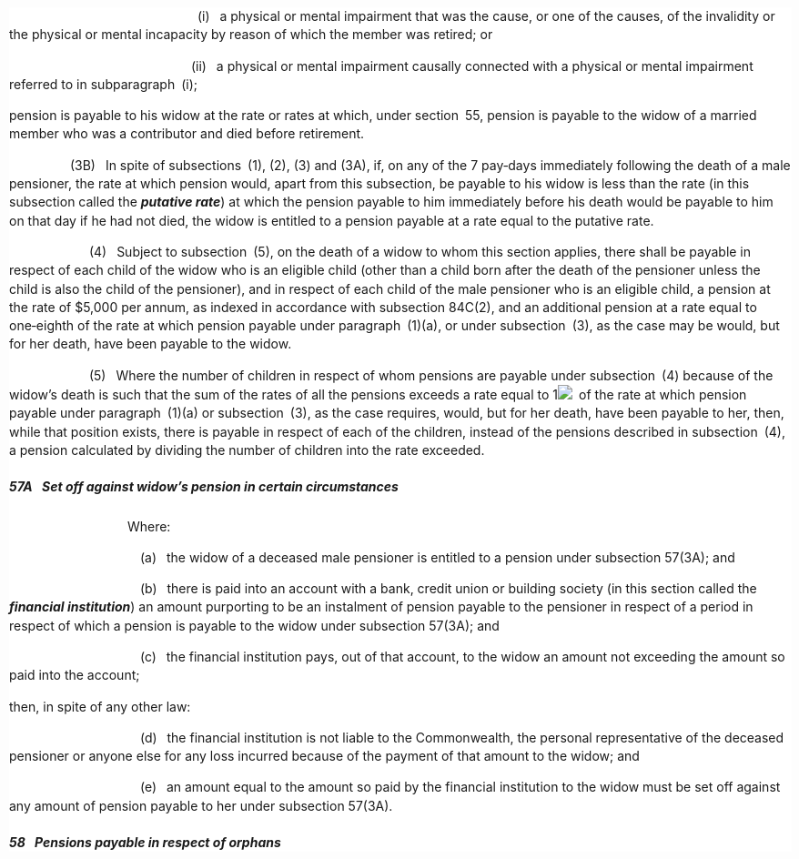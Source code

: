                               (i)  a physical or mental impairment that was the cause, or one of the causes, of the invalidity or the physical or mental incapacity by reason of which the member was retired; or

                             (ii)  a physical or mental impairment causally connected with a physical or mental impairment referred to in subparagraph (i);

pension is payable to his widow at the rate or rates at which, under section 55, pension is payable to the widow of a married member who was a contributor and died before retirement.

          (3B)  In spite of subsections (1), (2), (3) and (3A), if, on any of the 7 pay‑days immediately following the death of a male pensioner, the rate at which pension would, apart from this subsection, be payable to his widow is less than the rate (in this subsection called the **_putative rate_**) at which the pension payable to him immediately before his death would be payable to him on that day if he had not died, the widow is entitled to a pension payable at a rate equal to the putative rate.

             (4)  Subject to subsection (5), on the death of a widow to whom this section applies, there shall be payable in respect of each child of the widow who is an eligible child (other than a child born after the death of the pensioner unless the child is also the child of the pensioner), and in respect of each child of the male pensioner who is an eligible child, a pension at the rate of $5,000 per annum, as indexed in accordance with subsection 84C(2), and an additional pension at a rate equal to one‑eighth of the rate at which pension payable under paragraph (1)(a), or under subsection (3), as the case may be would, but for her death, have been payable to the widow.

             (5)  Where the number of children in respect of whom pensions are payable under subsection (4) because of the widow’s death is such that the sum of the rates of all the pensions exceeds a rate equal to 1![](http://www.comlaw.gov.au/Details/C2011C00516/Html/3089c5b3-f150-456f-8067-0c846550b30a_files/image004.gif) of the rate at which pension payable under paragraph (1)(a) or subsection (3), as the case requires, would, but for her death, have been payable to her, then, while that position exists, there is payable in respect of each of the children, instead of the pensions described in subsection (4), a pension calculated by dividing the number of children into the rate exceeded.

##### <a id="57A"></a>57A  Set off against widow’s pension in certain circumstances

                   Where:

                     (a)  the widow of a deceased male pensioner is entitled to a pension under subsection 57(3A); and

                     (b)  there is paid into an account with a bank, credit union or building society (in this section called the **_financial institution_**) an amount purporting to be an instalment of pension payable to the pensioner in respect of a period in respect of which a pension is payable to the widow under subsection 57(3A); and

                     (c)  the financial institution pays, out of that account, to the widow an amount not exceeding the amount so paid into the account;

then, in spite of any other law:

                     (d)  the financial institution is not liable to the Commonwealth, the personal representative of the deceased pensioner or anyone else for any loss incurred because of the payment of that amount to the widow; and

                     (e)  an amount equal to the amount so paid by the financial institution to the widow must be set off against any amount of pension payable to her under subsection 57(3A).

##### <a id="58"></a>58  Pensions payable in respect of orphans

